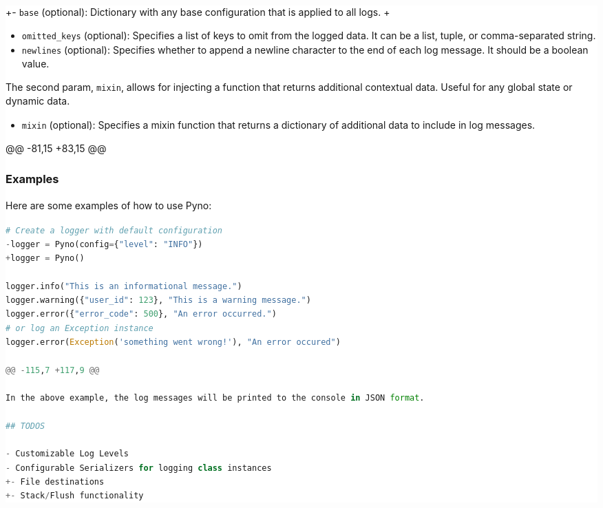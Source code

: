 +- `base` (optional): Dictionary with any base configuration that is applied to all logs.
+
 - `omitted_keys` (optional): Specifies a list of keys to omit from the logged data. It can be a list, tuple, or comma-separated string.
 - `newlines` (optional): Specifies whether to append a newline character to the end of each log message. It should be a boolean value.
 
 The second param, `mixin`, allows for injecting a function that returns additional contextual data. Useful for any global state or dynamic data.
 
 - `mixin` (optional): Specifies a mixin function that returns a dictionary of additional data to include in log messages.
 
@@ -81,15 +83,15 @@
 
 ### Examples
 
 Here are some examples of how to use Pyno:
 
 ```python
 # Create a logger with default configuration
-logger = Pyno(config={"level": "INFO"})
+logger = Pyno()
 
 logger.info("This is an informational message.")
 logger.warning({"user_id": 123}, "This is a warning message.")
 logger.error({"error_code": 500}, "An error occurred.")
 # or log an Exception instance
 logger.error(Exception('something went wrong!'), "An error occured")
 
@@ -115,7 +117,9 @@
 
 In the above example, the log messages will be printed to the console in JSON format.
 
 ## TODOS
 
 - Customizable Log Levels
 - Configurable Serializers for logging class instances
+- File destinations
+- Stack/Flush functionality
```

